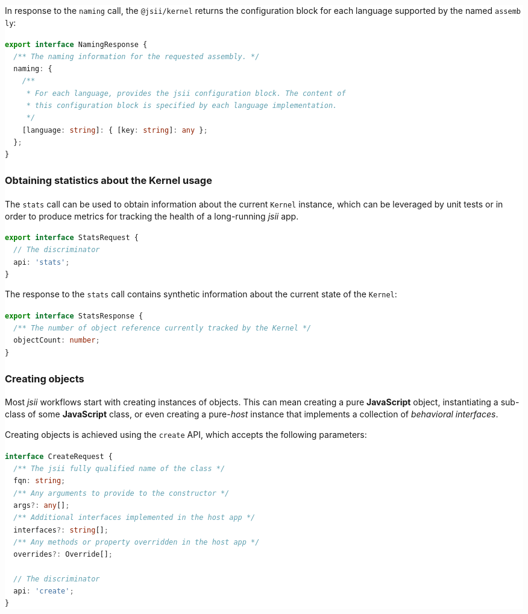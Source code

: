 In response to the `naming` call, the `@jsii/kernel` returns the configuration block for each language supported by the
named `assembly`:

```ts
export interface NamingResponse {
  /** The naming information for the requested assembly. */
  naming: {
    /**
     * For each language, provides the jsii configuration block. The content of
     * this configuration block is specified by each language implementation.
     */
    [language: string]: { [key: string]: any };
  };
}
```

### Obtaining statistics about the Kernel usage

The `stats` call can be used to obtain information about the current `Kernel` instance, which can be leveraged by unit
tests or in order to produce metrics for tracking the health of a long-running _jsii_ app.

```ts
export interface StatsRequest {
  // The discriminator
  api: 'stats';
}
```

The response to the `stats` call contains synthetic information about the current state of the `Kernel`:

```ts
export interface StatsResponse {
  /** The number of object reference currently tracked by the Kernel */
  objectCount: number;
}
```

### Creating objects

Most _jsii_ workflows start with creating instances of objects. This can mean creating a pure **JavaScript** object,
instantiating a sub-class of some **JavaScript** class, or even creating a pure-_host_ instance that implements a
collection of _behavioral interfaces_.

Creating objects is achieved using the `create` API, which accepts the following parameters:

```ts
interface CreateRequest {
  /** The jsii fully qualified name of the class */
  fqn: string;
  /** Any arguments to provide to the constructor */
  args?: any[];
  /** Additional interfaces implemented in the host app */
  interfaces?: string[];
  /** Any methods or property overridden in the host app */
  overrides?: Override[];

  // The discriminator
  api: 'create';
}
```
